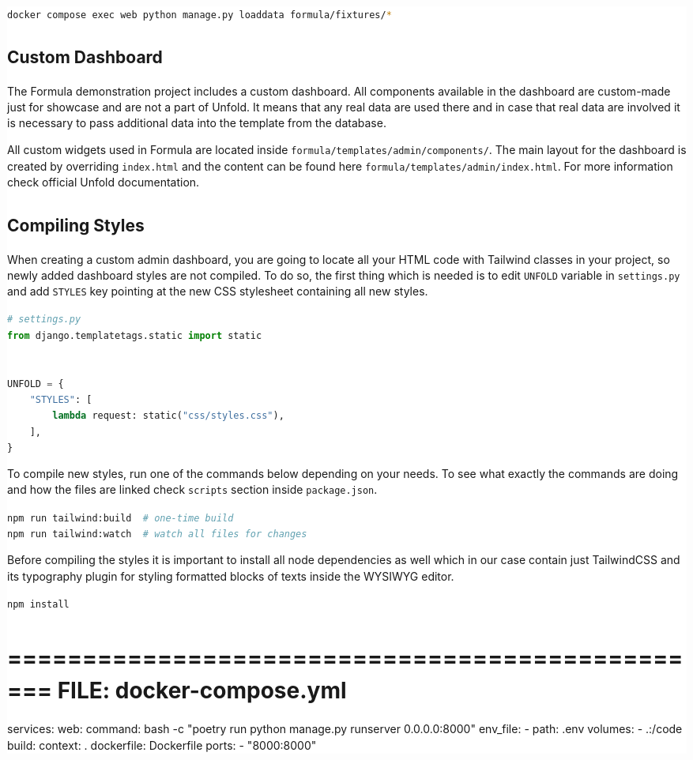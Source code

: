 ```bash
docker compose exec web python manage.py loaddata formula/fixtures/*
```

## Custom Dashboard

The Formula demonstration project includes a custom dashboard. All components available in the dashboard are custom-made just for showcase and are not a part of Unfold. It means that any real data are used there and in case that real data are involved it is necessary to pass additional data into the template from the database.

All custom widgets used in Formula are located inside `formula/templates/admin/components/`. The main layout for the dashboard is created by overriding `index.html` and the content can be found here `formula/templates/admin/index.html`. For more information check official Unfold documentation.

## Compiling Styles

When creating a custom admin dashboard, you are going to locate all your HTML code with Tailwind classes in your project, so newly added dashboard styles are not compiled. To do so, the first thing which is needed is to edit `UNFOLD` variable in `settings.py` and add `STYLES` key pointing at the new CSS stylesheet containing all new styles.

```python
# settings.py
from django.templatetags.static import static


UNFOLD = {
    "STYLES": [
        lambda request: static("css/styles.css"),
    ],
}
```

To compile new styles, run one of the commands below depending on your needs. To see what exactly the commands are doing and how the files are linked check `scripts` section inside `package.json`.

```bash
npm run tailwind:build  # one-time build
npm run tailwind:watch  # watch all files for changes
```

Before compiling the styles it is important to install all node dependencies as well which in our case contain just TailwindCSS and its typography plugin for styling formatted blocks of texts inside the WYSIWYG editor.

```bash
npm install
```



================================================
FILE: docker-compose.yml
================================================
services:
  web:
    command: bash -c "poetry run python manage.py runserver 0.0.0.0:8000"
    env_file:
      - path: .env
    volumes:
      - .:/code
    build:
      context: .
      dockerfile: Dockerfile
    ports:
      - "8000:8000"
